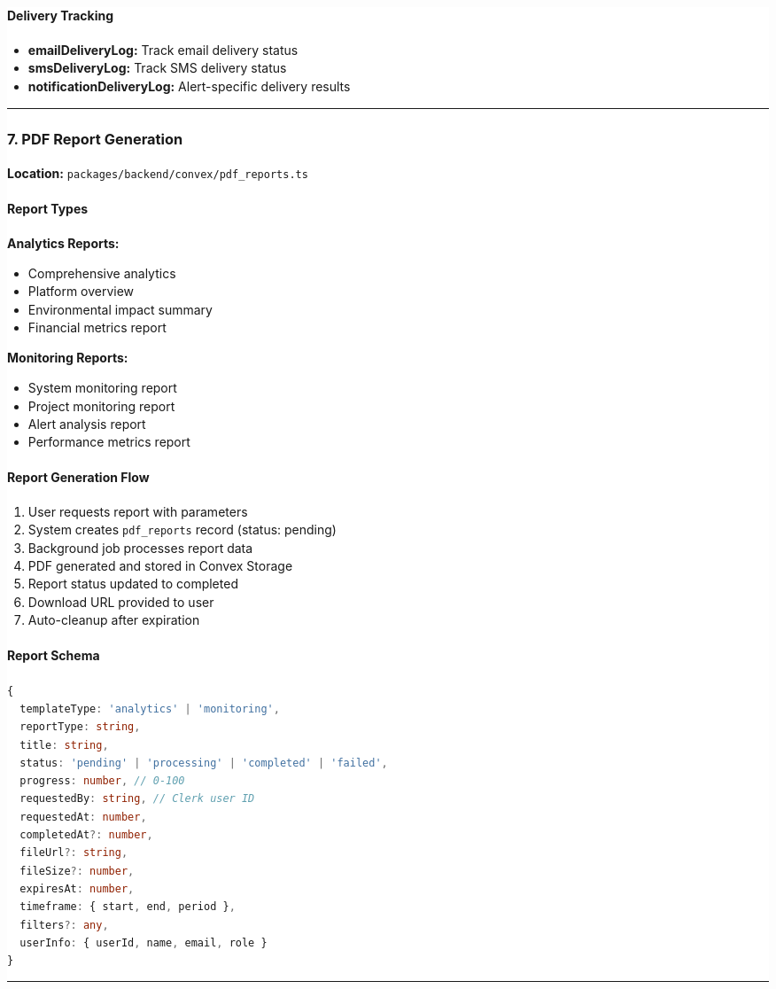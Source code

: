 #### Delivery Tracking

- **emailDeliveryLog:** Track email delivery status
- **smsDeliveryLog:** Track SMS delivery status
- **notificationDeliveryLog:** Alert-specific delivery results

---

### 7. PDF Report Generation

**Location:** `packages/backend/convex/pdf_reports.ts`

#### Report Types

**Analytics Reports:**

- Comprehensive analytics
- Platform overview
- Environmental impact summary
- Financial metrics report

**Monitoring Reports:**

- System monitoring report
- Project monitoring report
- Alert analysis report
- Performance metrics report

#### Report Generation Flow

1. User requests report with parameters
2. System creates `pdf_reports` record (status: pending)
3. Background job processes report data
4. PDF generated and stored in Convex Storage
5. Report status updated to completed
6. Download URL provided to user
7. Auto-cleanup after expiration

#### Report Schema

```typescript
{
  templateType: 'analytics' | 'monitoring',
  reportType: string,
  title: string,
  status: 'pending' | 'processing' | 'completed' | 'failed',
  progress: number, // 0-100
  requestedBy: string, // Clerk user ID
  requestedAt: number,
  completedAt?: number,
  fileUrl?: string,
  fileSize?: number,
  expiresAt: number,
  timeframe: { start, end, period },
  filters?: any,
  userInfo: { userId, name, email, role }
}
```

---
